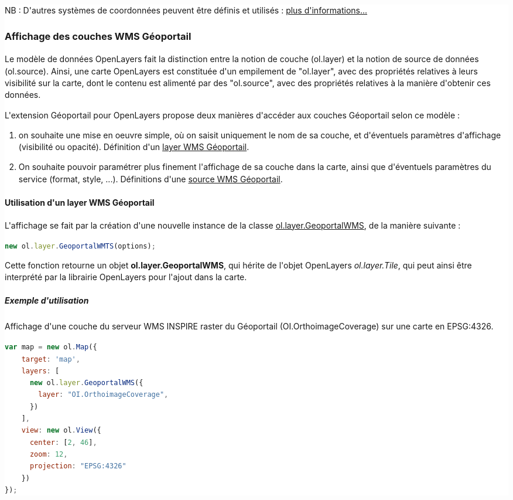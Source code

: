 
NB : D'autres systèmes de coordonnées peuvent être définis et utilisés : [plus d'informations...](#crs)


<a id="WMS"/>

### Affichage des couches WMS Géoportail

Le modèle de données OpenLayers fait la distinction entre la notion de couche (ol.layer) et la notion de source de données (ol.source). Ainsi, une carte OpenLayers est constituée d'un empilement de "ol.layer", avec des propriétés relatives à leurs visibilité sur la carte, dont le contenu est alimenté par des "ol.source", avec des propriétés relatives à la manière d'obtenir ces données.

L'extension Géoportail pour OpenLayers propose deux manières d'accéder aux couches Géoportail selon ce modèle :

1. on souhaite une mise en oeuvre simple, où on saisit uniquement le nom de sa couche, et d'éventuels paramètres d'affichage (visibilité ou opacité). Définition d'un [layer WMS Géoportail](#layerWMS).

2. On souhaite pouvoir paramétrer plus finement l'affichage de sa couche dans la carte, ainsi que d'éventuels paramètres du service (format, style, ...). Définitions d'une [source WMS Géoportail](#sourceWMS).

<a id="layerWMS"/>

#### Utilisation d'un layer WMS Géoportail

L'affichage se fait par la création d'une nouvelle instance de la classe [ol.layer.GeoportalWMS](http://ignf.github.io/geoportal-extensions/ol-latest/jsdoc/ol.layer.GeoportalWMS.html), de la manière suivante :

``` javascript
new ol.layer.GeoportalWMTS(options);
```

Cette fonction retourne un objet **ol.layer.GeoportalWMS**, qui hérite de l'objet OpenLayers *ol.layer.Tile*, qui peut ainsi être interprété par la librairie OpenLayers pour l'ajout dans la carte.

##### Exemple d'utilisation

Affichage d'une couche du serveur WMS INSPIRE raster du Géoportail (OI.OrthoimageCoverage) sur une carte en EPSG:4326.

``` javascript
var map = new ol.Map({
    target: 'map',
    layers: [
      new ol.layer.GeoportalWMS({
        layer: "OI.OrthoimageCoverage",
      })
    ],
    view: new ol.View({
      center: [2, 46],
      zoom: 12,
      projection: "EPSG:4326"
    })
});
```

